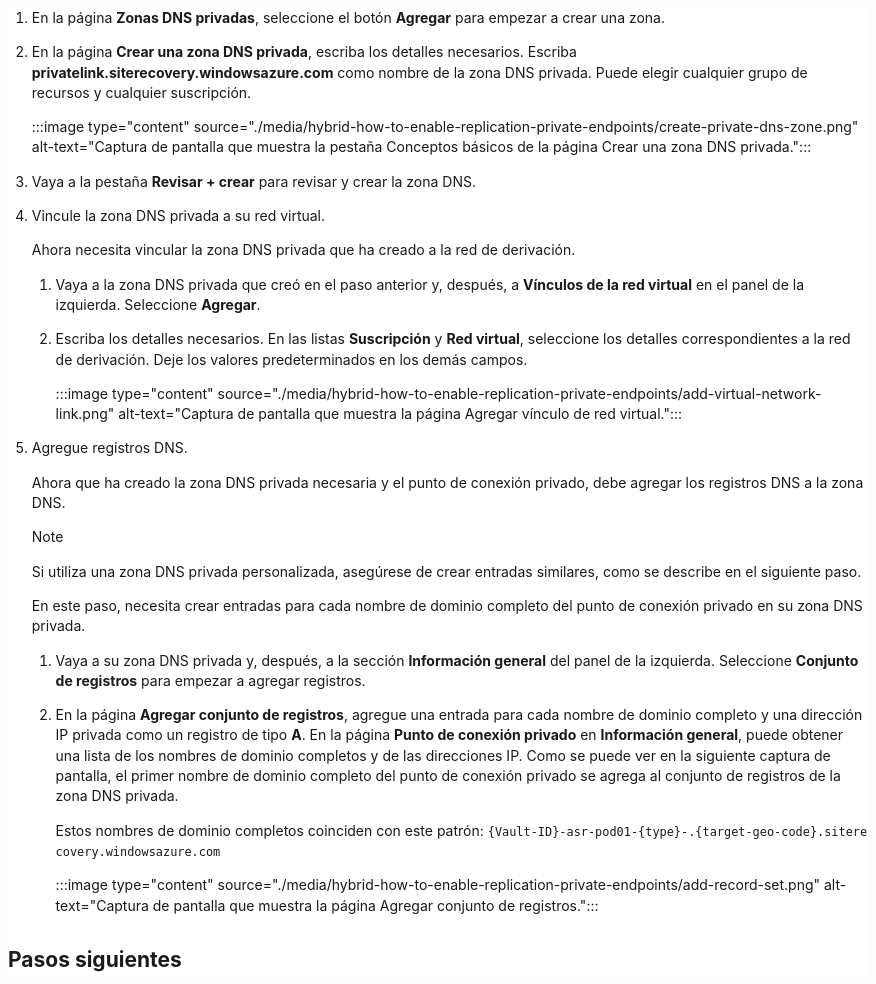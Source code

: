    1. En la página **Zonas DNS privadas**, seleccione el botón **Agregar** para empezar a crear una zona.

   1. En la página **Crear una zona DNS privada**, escriba los detalles necesarios. Escriba **privatelink.siterecovery.windowsazure.com** como nombre de la zona DNS privada. Puede elegir cualquier grupo de recursos y cualquier suscripción.

      :::image type="content" source="./media/hybrid-how-to-enable-replication-private-endpoints/create-private-dns-zone.png" alt-text="Captura de pantalla que muestra la pestaña Conceptos básicos de la página Crear una zona DNS privada.":::

   1. Vaya a la pestaña **Revisar \+ crear** para revisar y crear la zona DNS.

1. Vincule la zona DNS privada a su red virtual.

   Ahora necesita vincular la zona DNS privada que ha creado a la red de derivación.

   1. Vaya a la zona DNS privada que creó en el paso anterior y, después, a **Vínculos de la red virtual** en el panel de la izquierda. Seleccione **Agregar**.

   1. Escriba los detalles necesarios. En las listas **Suscripción** y **Red virtual**, seleccione los detalles correspondientes a la red de derivación. Deje los valores predeterminados en los demás campos.

      :::image type="content" source="./media/hybrid-how-to-enable-replication-private-endpoints/add-virtual-network-link.png" alt-text="Captura de pantalla que muestra la página Agregar vínculo de red virtual.":::

1. Agregue registros DNS.

   Ahora que ha creado la zona DNS privada necesaria y el punto de conexión privado, debe agregar los registros DNS a la zona DNS.

   > [!NOTE]
   > Si utiliza una zona DNS privada personalizada, asegúrese de crear entradas similares, como se describe en el siguiente paso.

   En este paso, necesita crear entradas para cada nombre de dominio completo del punto de conexión privado en su zona DNS privada.

   1. Vaya a su zona DNS privada y, después, a la sección **Información general** del panel de la izquierda. Seleccione **Conjunto de registros** para empezar a agregar registros.

   1. En la página **Agregar conjunto de registros**, agregue una entrada para cada nombre de dominio completo y una dirección IP privada como un registro de tipo **A**. En la página **Punto de conexión privado** en **Información general**, puede obtener una lista de los nombres de dominio completos y de las direcciones IP. Como se puede ver en la siguiente captura de pantalla, el primer nombre de dominio completo del punto de conexión privado se agrega al conjunto de registros de la zona DNS privada.

      Estos nombres de dominio completos coinciden con este patrón: `{Vault-ID}-asr-pod01-{type}-.{target-geo-code}.siterecovery.windowsazure.com`

      :::image type="content" source="./media/hybrid-how-to-enable-replication-private-endpoints/add-record-set.png" alt-text="Captura de pantalla que muestra la página Agregar conjunto de registros.":::

## <a name="next-steps"></a>Pasos siguientes
